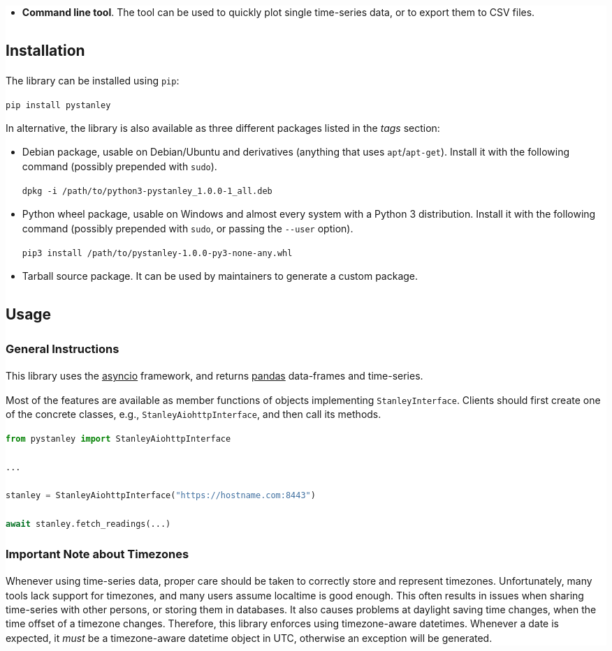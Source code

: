 *   **Command line tool**.
    The tool can be used to quickly plot single time-series data, or to export them to CSV files.


Installation
----

The library can be installed using `pip`:

    pip install pystanley

In alternative, the library is also available as three different packages listed in the *tags* section:

-   Debian package, usable on Debian/Ubuntu and derivatives (anything that uses `apt`/`apt-get`).
    Install it with the following command (possibly prepended with `sudo`).

        dpkg -i /path/to/python3-pystanley_1.0.0-1_all.deb

-   Python wheel package, usable on Windows and almost every system with a Python 3 distribution.
    Install it with the following command (possibly prepended with `sudo`, or passing the `--user` option).

        pip3 install /path/to/pystanley-1.0.0-py3-none-any.whl

-   Tarball source package.
    It can be used by maintainers to generate a custom package.


Usage
----

### General Instructions

This library uses the [asyncio] framework, and returns [pandas] data-frames and time-series.

Most of the features are available as member functions of objects implementing `StanleyInterface`.
Clients should first create one of the concrete classes, e.g., `StanleyAiohttpInterface`, and then call its methods.

~~~~python
from pystanley import StanleyAiohttpInterface

...

stanley = StanleyAiohttpInterface("https://hostname.com:8443")

await stanley.fetch_readings(...)
~~~~


### Important Note about Timezones

Whenever using time-series data, proper care should be taken to correctly store and represent timezones.
Unfortunately, many tools lack support for timezones, and many users assume localtime is good enough.
This often results in issues when sharing time-series with other persons, or storing them in databases.
It also causes problems at daylight saving time changes, when the time offset of a timezone changes.
Therefore, this library enforces using timezone-aware datetimes.
Whenever a date is expected, it *must* be a timezone-aware datetime object in UTC, otherwise an exception will be generated.


[Stanley]: https://gitlab.com/claudiomattera/stanley/
[asyncio]: https://docs.python.org/3/library/asyncio.html
[pandas]: https://pandas.pydata.org/